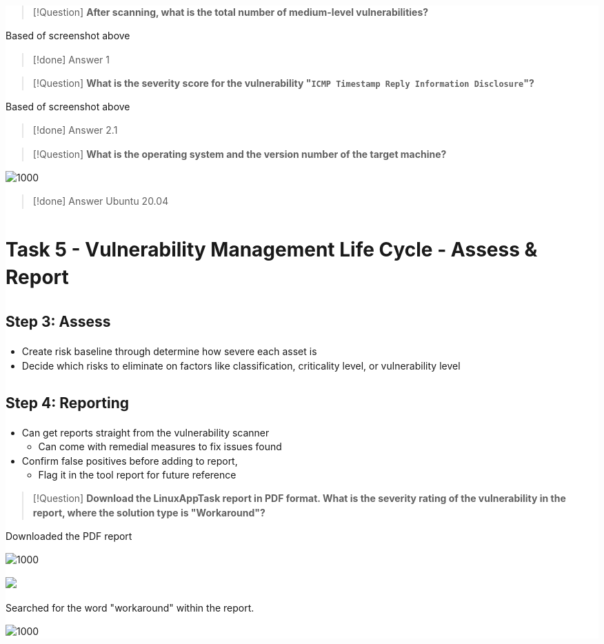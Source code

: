 > [!Question] 
> **After scanning, what is the total number of medium-level vulnerabilities?**

Based of screenshot above

> [!done] Answer
> 1

> [!Question] 
> **What is the severity score for the vulnerability "`ICMP Timestamp Reply Information Disclosure`"?**

Based of screenshot above

> [!done] Answer
> 2.1

> [!Question] 
> **What is the operating system and the version number of the target machine?**

![1000](/img/user/TryHackMe/THM_Images/989e6edcb1b324fd64d5f100821940aa.png)

> [!done] Answer
> Ubuntu 20.04

# Task 5 - Vulnerability Management Life Cycle - Assess & Report

## Step 3: Assess

- Create risk baseline through determine how severe each asset is
- Decide which risks to eliminate on factors like classification, criticality level, or vulnerability level

## Step 4: Reporting

- Can get reports straight from the vulnerability scanner
	- Can come with remedial measures to fix issues found
- Confirm false positives before adding to report, 
	- Flag it in the tool report for future reference

> [!Question] 
> **Download the LinuxAppTask report in PDF format. What is the severity rating of the vulnerability in the report, where the solution type is "Workaround"?**

Downloaded the PDF report 

![1000](/img/user/TryHackMe/THM_Images/a7528e6804a8178b905edd547359fc1d.png)

![](/img/user/TryHackMe/THM_Images/3c7614e2769b797c0bf5477659d4bc48.png)

Searched for the word "workaround" within the report.

![1000](/img/user/TryHackMe/THM_Images/a84efc0a0a6581009b641d98b6158c47.png)
